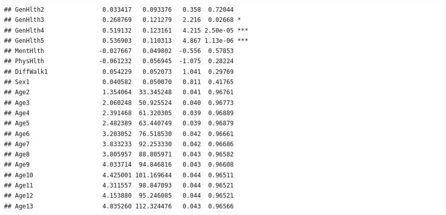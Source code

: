     ## GenHlth2                0.033417   0.093376   0.358  0.72044    
    ## GenHlth3                0.268769   0.121279   2.216  0.02668 *  
    ## GenHlth4                0.519132   0.123161   4.215 2.50e-05 ***
    ## GenHlth5                0.536903   0.110313   4.867 1.13e-06 ***
    ## MentHlth               -0.027667   0.049802  -0.556  0.57853    
    ## PhysHlth               -0.061232   0.056945  -1.075  0.28224    
    ## DiffWalk1               0.054229   0.052073   1.041  0.29769    
    ## Sex1                    0.040582   0.050070   0.811  0.41765    
    ## Age2                    1.354064  33.345248   0.041  0.96761    
    ## Age3                    2.060248  50.925524   0.040  0.96773    
    ## Age4                    2.391468  61.320305   0.039  0.96889    
    ## Age5                    2.482389  63.440749   0.039  0.96879    
    ## Age6                    3.203052  76.518530   0.042  0.96661    
    ## Age7                    3.833233  92.253330   0.042  0.96686    
    ## Age8                    3.805957  88.805971   0.043  0.96582    
    ## Age9                    4.033714  94.846816   0.043  0.96608    
    ## Age10                   4.425001 101.169644   0.044  0.96511    
    ## Age11                   4.311557  98.847093   0.044  0.96521    
    ## Age12                   4.153880  95.246085   0.044  0.96521    
    ## Age13                   4.835260 112.324476   0.043  0.96566    